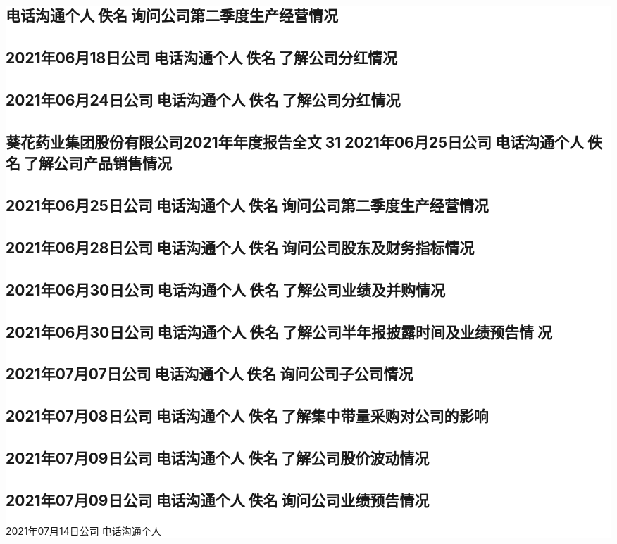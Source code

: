 电话沟通个人
佚名
询问公司第二季度生产经营情况
-
2021年06月18日公司
电话沟通个人
佚名
了解公司分红情况
-
2021年06月24日公司
电话沟通个人
佚名
了解公司分红情况
-
葵花药业集团股份有限公司2021年年度报告全文
31
2021年06月25日公司
电话沟通个人
佚名
了解公司产品销售情况
-
2021年06月25日公司
电话沟通个人
佚名
询问公司第二季度生产经营情况
-
2021年06月28日公司
电话沟通个人
佚名
询问公司股东及财务指标情况
-
2021年06月30日公司
电话沟通个人
佚名
了解公司业绩及并购情况
-
2021年06月30日公司
电话沟通个人
佚名
了解公司半年报披露时间及业绩预告情
况
-
2021年07月07日公司
电话沟通个人
佚名
询问公司子公司情况
-
2021年07月08日公司
电话沟通个人
佚名
了解集中带量采购对公司的影响
-
2021年07月09日公司
电话沟通个人
佚名
了解公司股价波动情况
-
2021年07月09日公司
电话沟通个人
佚名
询问公司业绩预告情况
-
2021年07月14日公司
电话沟通个人
